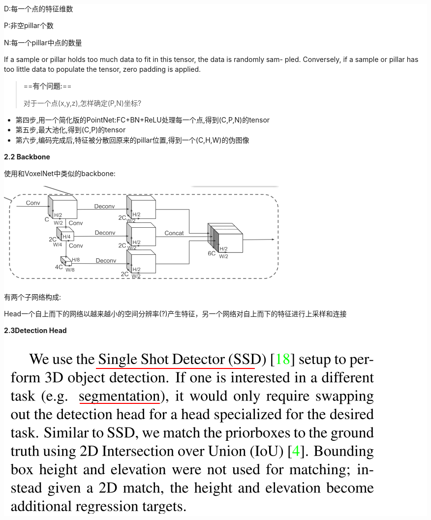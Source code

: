   D:每一个点的特征维数

  P:非空pillar个数

  N:每一个pillar中点的数量

  If a sample or pillar holds too much data to fit in this tensor, the data is randomly sam- pled. Conversely, if a sample or pillar has too little data to populate the tensor, zero padding is applied.

> ==**有个问题:**==
>
> 对于一个点(x,y,z),怎样确定(P,N)坐标?

+ 第四步,用一个简化版的PointNet:FC+BN+ReLU处理每一个点,得到(C,P,N)的tensor
+ 第五步,最大池化,得到(C,P)的tensor
+ 第六步,编码完成后,特征被分散回原来的pillar位置,得到一个(C,H,W)的伪图像

**2.2 Backbone**

使用和VoxelNet中类似的backbone:

![image-20210410203747115](paper_lists.assets/image-20210410203747115.png)

有两个子网络构成:

Head一个自上而下的网络以越来越小的空间分辨率(?)产生特征，另一个网络对自上而下的特征进行上采样和连接

**2.3Detection Head**

![image-20210410215800257](paper_lists.assets/image-20210410215800257.png)
